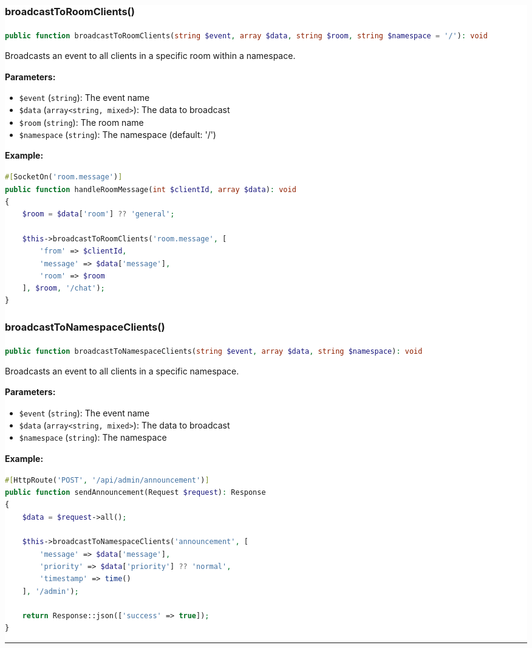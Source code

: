 
### broadcastToRoomClients()

```php
public function broadcastToRoomClients(string $event, array $data, string $room, string $namespace = '/'): void
```

Broadcasts an event to all clients in a specific room within a namespace.

**Parameters:**
- `$event` (`string`): The event name
- `$data` (`array<string, mixed>`): The data to broadcast
- `$room` (`string`): The room name
- `$namespace` (`string`): The namespace (default: '/')

**Example:**
```php
#[SocketOn('room.message')]
public function handleRoomMessage(int $clientId, array $data): void
{
    $room = $data['room'] ?? 'general';
    
    $this->broadcastToRoomClients('room.message', [
        'from' => $clientId,
        'message' => $data['message'],
        'room' => $room
    ], $room, '/chat');
}
```

### broadcastToNamespaceClients()

```php
public function broadcastToNamespaceClients(string $event, array $data, string $namespace): void
```

Broadcasts an event to all clients in a specific namespace.

**Parameters:**
- `$event` (`string`): The event name
- `$data` (`array<string, mixed>`): The data to broadcast
- `$namespace` (`string`): The namespace

**Example:**
```php
#[HttpRoute('POST', '/api/admin/announcement')]
public function sendAnnouncement(Request $request): Response
{
    $data = $request->all();
    
    $this->broadcastToNamespaceClients('announcement', [
        'message' => $data['message'],
        'priority' => $data['priority'] ?? 'normal',
        'timestamp' => time()
    ], '/admin');
    
    return Response::json(['success' => true]);
}
```

---